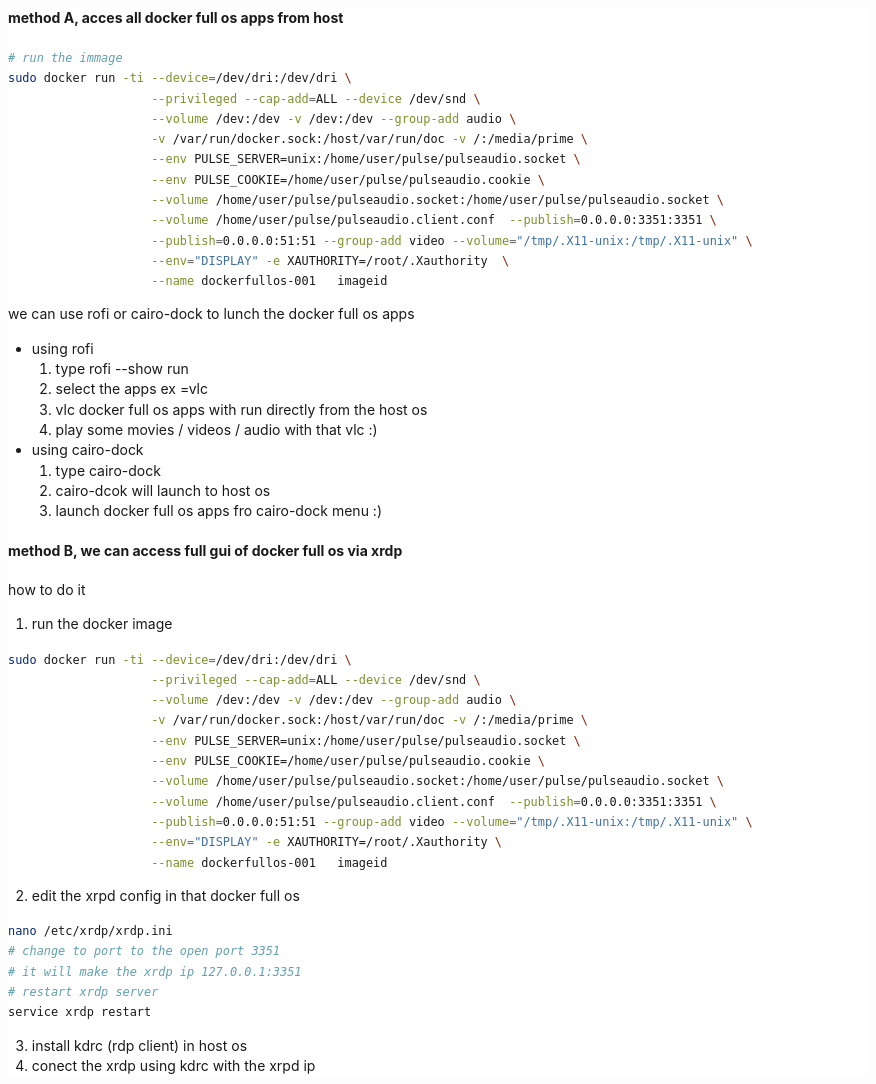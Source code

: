 #### method A, acces all docker full os apps from host
```sh
# run the immage
sudo docker run -ti --device=/dev/dri:/dev/dri \
                    --privileged --cap-add=ALL --device /dev/snd \
                    --volume /dev:/dev -v /dev:/dev --group-add audio \
                    -v /var/run/docker.sock:/host/var/run/doc -v /:/media/prime \
                    --env PULSE_SERVER=unix:/home/user/pulse/pulseaudio.socket \
                    --env PULSE_COOKIE=/home/user/pulse/pulseaudio.cookie \
                    --volume /home/user/pulse/pulseaudio.socket:/home/user/pulse/pulseaudio.socket \
                    --volume /home/user/pulse/pulseaudio.client.conf  --publish=0.0.0.0:3351:3351 \
                    --publish=0.0.0.0:51:51 --group-add video --volume="/tmp/.X11-unix:/tmp/.X11-unix" \
                    --env="DISPLAY" -e XAUTHORITY=/root/.Xauthority  \
                    --name dockerfullos-001   imageid
```
we can use rofi or cairo-dock to lunch the docker full os apps

- using rofi
  1. type rofi --show run
  2. select the apps ex =vlc
  3. vlc docker full os apps  with run directly from the host os
  4. play some movies / videos / audio with that vlc :)
- using cairo-dock
  1. type cairo-dock
  2. cairo-dcok will launch to host os
  3. launch docker full os apps fro cairo-dock menu :)

#### method B, we can access full gui of docker full os via xrdp
how to do it
1. run the docker image
```sh
sudo docker run -ti --device=/dev/dri:/dev/dri \
                    --privileged --cap-add=ALL --device /dev/snd \
                    --volume /dev:/dev -v /dev:/dev --group-add audio \
                    -v /var/run/docker.sock:/host/var/run/doc -v /:/media/prime \
                    --env PULSE_SERVER=unix:/home/user/pulse/pulseaudio.socket \
                    --env PULSE_COOKIE=/home/user/pulse/pulseaudio.cookie \
                    --volume /home/user/pulse/pulseaudio.socket:/home/user/pulse/pulseaudio.socket \
                    --volume /home/user/pulse/pulseaudio.client.conf  --publish=0.0.0.0:3351:3351 \
                    --publish=0.0.0.0:51:51 --group-add video --volume="/tmp/.X11-unix:/tmp/.X11-unix" \
                    --env="DISPLAY" -e XAUTHORITY=/root/.Xauthority \
                    --name dockerfullos-001   imageid
```

2. edit the xrpd config in that docker full os
```sh
nano /etc/xrdp/xrdp.ini
# change to port to the open port 3351
# it will make the xrdp ip 127.0.0.1:3351
# restart xrdp server
service xrdp restart
```
3. install kdrc (rdp client) in host os
4. conect the xrdp using kdrc with the xrpd ip
